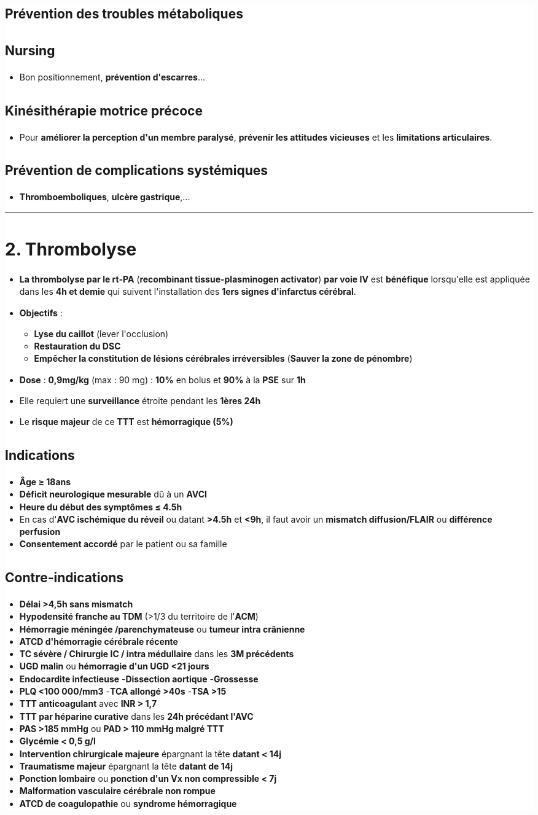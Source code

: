 ## Prévention des troubles métaboliques

## Nursing

- Bon positionnement, **prévention d'escarres**...

## Kinésithérapie motrice précoce

- Pour **améliorer la perception d'un membre paralysé**, **prévenir les attitudes vicieuses** et les **limitations articulaires**.

## Prévention de complications systémiques

- **Thromboemboliques**, **ulcère gastrique**,...

---

# 2. Thrombolyse

- **La thrombolyse par le rt-PA** (**recombinant tissue-plasminogen activator**) **par voie IV** est **bénéfique** lorsqu'elle est appliquée dans les **4h et demie** qui suivent l'installation des **1ers signes d'infarctus cérébral**.

- **Objectifs** :
  - **Lyse du caillot** (lever l'occlusion)
  - **Restauration du DSC**
  - **Empêcher la constitution de lésions cérébrales irréversibles** (**Sauver la zone de pénombre**)

- **Dose** : **0,9mg/kg** (max : 90 mg) : **10%** en bolus et **90%** à la **PSE** sur **1h**

- Elle requiert une **surveillance** étroite pendant les **1ères 24h**

- Le **risque majeur** de ce **TTT** est **hémorragique (5%)**

## Indications

- **Âge ≥ 18ans**
- **Déficit neurologique mesurable** dû à un **AVCI**
- **Heure du début des symptômes ≤ 4.5h**
- En cas d'**AVC ischémique du réveil** ou datant **>4.5h** et **<9h**, il faut avoir un **mismatch diffusion/FLAIR** ou **différence perfusion**
- **Consentement accordé** par le patient ou sa famille

## Contre-indications

- **Délai >4,5h sans mismatch**
- **Hypodensité franche au TDM** (>1/3 du territoire de l'**ACM**)
- **Hémorragie méningée /parenchymateuse** ou **tumeur intra crânienne**
- **ATCD d'hémorragie cérébrale récente**
- **TC sévère / Chirurgie IC / intra médullaire** dans les **3M précédents**
- **UGD malin** ou **hémorragie d'un UGD <21 jours**
- **Endocardite infectieuse** -**Dissection aortique** -**Grossesse**
- **PLQ <100 000/mm3** -**TCA allongé >40s** -**TSA >15**
- **TTT anticoagulant** avec **INR > 1,7**
- **TTT par héparine curative** dans les **24h précédant l'AVC**
- **PAS >185 mmHg** ou **PAD > 110 mmHg malgré TTT**
- **Glycémie < 0,5 g/l**
- **Intervention chirurgicale majeure** épargnant la tête **datant < 14j**
- **Traumatisme majeur** épargnant la tête **datant de 14j**
- **Ponction lombaire** ou **ponction d'un Vx non compressible < 7j**
- **Malformation vasculaire cérébrale non rompue**
- **ATCD de coagulopathie** ou **syndrome hémorragique**
